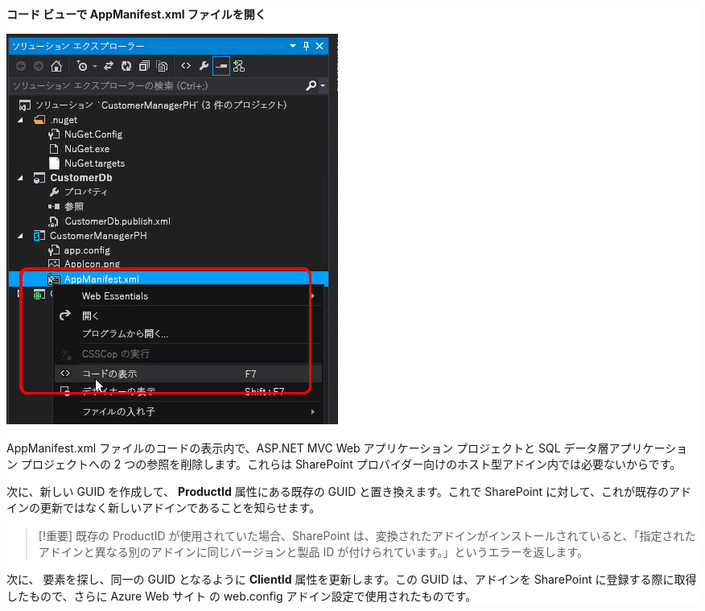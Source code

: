     
    

**コード ビューで AppManifest.xml ファイルを開く**

  
    
    

  
    
    
![Visual Studio のアプリ マニフェスト コンテキスト メニュー](images/ConvertAuto2ProviderFig21.jpg)
  
    
    
AppManifest.xml ファイルのコードの表示内で、ASP.NET MVC Web アプリケーション プロジェクトと SQL データ層アプリケーション プロジェクトへの 2 つの参照を削除します。これらは SharePoint プロバイダー向けのホスト型アドイン内では必要ないからです。
  
    
    
次に、新しい GUID を作成して、 **ProductId** 属性にある既存の GUID と置き換えます。これで SharePoint に対して、これが既存のアドインの更新ではなく新しいアドインであることを知らせます。
  
    
    

    
> [!重要]
> 既存の ProductID が使用されていた場合、SharePoint は、変換されたアドインがインストールされていると、「指定されたアドインと異なる別のアドインに同じバージョンと製品 ID が付けられています。」というエラーを返します。 
  
    
    

次に、 **<RemoteWebApplication>** 要素を探し、同一の GUID となるように **ClientId** 属性を更新します。この GUID は、アドインを SharePoint に登録する際に取得したもので、さらに Azure Web サイト の web.config アドイン設定で使用されたものです。
  